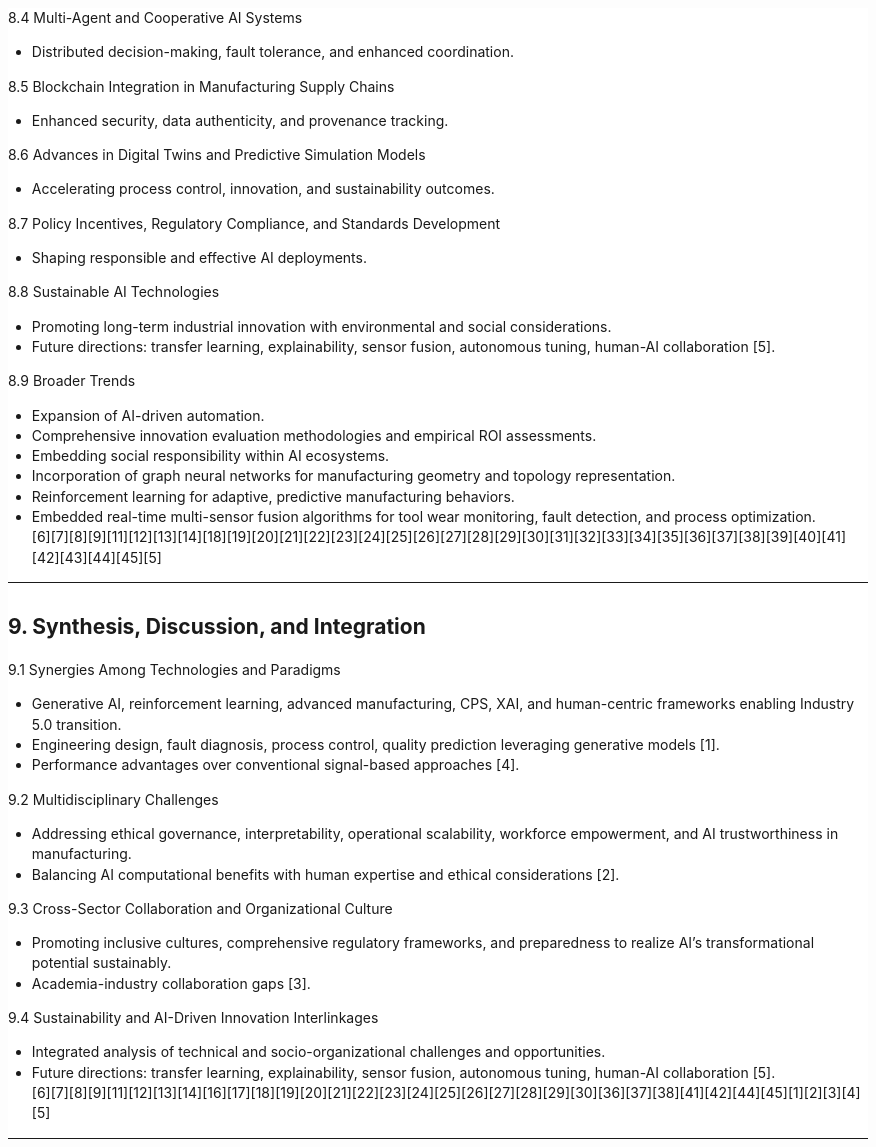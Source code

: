 8.4 Multi-Agent and Cooperative AI Systems  
- Distributed decision-making, fault tolerance, and enhanced coordination.  

8.5 Blockchain Integration in Manufacturing Supply Chains  
- Enhanced security, data authenticity, and provenance tracking.  

8.6 Advances in Digital Twins and Predictive Simulation Models  
- Accelerating process control, innovation, and sustainability outcomes.  

8.7 Policy Incentives, Regulatory Compliance, and Standards Development  
- Shaping responsible and effective AI deployments.  

8.8 Sustainable AI Technologies  
- Promoting long-term industrial innovation with environmental and social considerations.  
- Future directions: transfer learning, explainability, sensor fusion, autonomous tuning, human-AI collaboration [5].  

8.9 Broader Trends  
- Expansion of AI-driven automation.  
- Comprehensive innovation evaluation methodologies and empirical ROI assessments.  
- Embedding social responsibility within AI ecosystems.  
- Incorporation of graph neural networks for manufacturing geometry and topology representation.  
- Reinforcement learning for adaptive, predictive manufacturing behaviors.  
- Embedded real-time multi-sensor fusion algorithms for tool wear monitoring, fault detection, and process optimization.  
[6][7][8][9][11][12][13][14][18][19][20][21][22][23][24][25][26][27][28][29][30][31][32][33][34][35][36][37][38][39][40][41][42][43][44][45][5]  

---

## 9. Synthesis, Discussion, and Integration  

9.1 Synergies Among Technologies and Paradigms  
- Generative AI, reinforcement learning, advanced manufacturing, CPS, XAI, and human-centric frameworks enabling Industry 5.0 transition.  
- Engineering design, fault diagnosis, process control, quality prediction leveraging generative models [1].  
- Performance advantages over conventional signal-based approaches [4].  

9.2 Multidisciplinary Challenges  
- Addressing ethical governance, interpretability, operational scalability, workforce empowerment, and AI trustworthiness in manufacturing.  
- Balancing AI computational benefits with human expertise and ethical considerations [2].  

9.3 Cross-Sector Collaboration and Organizational Culture  
- Promoting inclusive cultures, comprehensive regulatory frameworks, and preparedness to realize AI’s transformational potential sustainably.  
- Academia-industry collaboration gaps [3].  

9.4 Sustainability and AI-Driven Innovation Interlinkages  
- Integrated analysis of technical and socio-organizational challenges and opportunities.  
- Future directions: transfer learning, explainability, sensor fusion, autonomous tuning, human-AI collaboration [5].  
[6][7][8][9][11][12][13][14][16][17][18][19][20][21][22][23][24][25][26][27][28][29][30][36][37][38][41][42][44][45][1][2][3][4][5]  

---